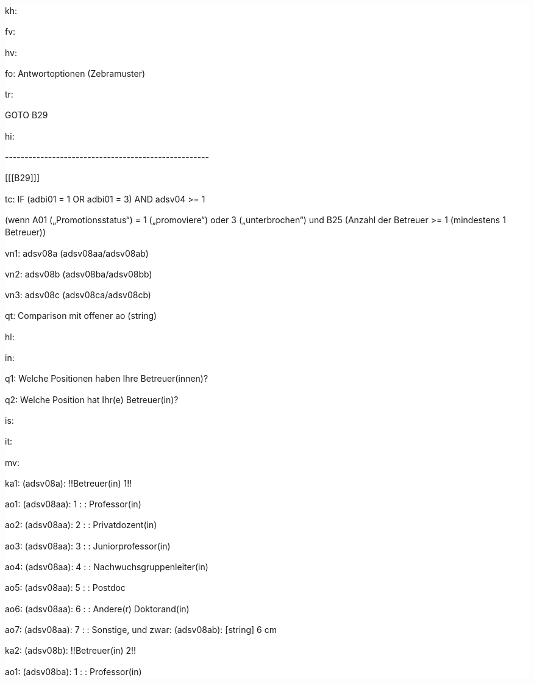 kh:

fv:

hv:

fo: Antwortoptionen (Zebramuster)

tr:

GOTO B29

hi:

\----------------------------------------------------

\[\[\[B29\]\]\]

tc: IF (adbi01 = 1 OR adbi01 = 3) AND adsv04 \>= 1

(wenn A01 („Promotionsstatus“) = 1 („promoviere“) oder 3
(„unterbrochen“) und B25 (Anzahl der Betreuer \>= 1 (mindestens 1
Betreuer))

vn1: adsv08a (adsv08aa/adsv08ab)

vn2: adsv08b (adsv08ba/adsv08bb)

vn3: adsv08c (adsv08ca/adsv08cb)

qt: Comparison mit offener ao (string)

hl:

in:

q1: Welche Positionen haben Ihre Betreuer(innen)?

q2: Welche Position hat Ihr(e) Betreuer(in)?

is:

it:

mv:

ka1: (adsv08a): \!\!Betreuer(in) 1\!\!

ao1: (adsv08aa): 1 : : Professor(in)

ao2: (adsv08aa): 2 : : Privatdozent(in)

ao3: (adsv08aa): 3 : : Juniorprofessor(in)

ao4: (adsv08aa): 4 : : Nachwuchsgruppenleiter(in)

ao5: (adsv08aa): 5 : : Postdoc

ao6: (adsv08aa): 6 : : Andere(r) Doktorand(in)

ao7: (adsv08aa): 7 : : Sonstige, und zwar: (adsv08ab): \[string\] 6 cm

ka2: (adsv08b): \!\!Betreuer(in) 2\!\!

ao1: (adsv08ba): 1 : : Professor(in)
